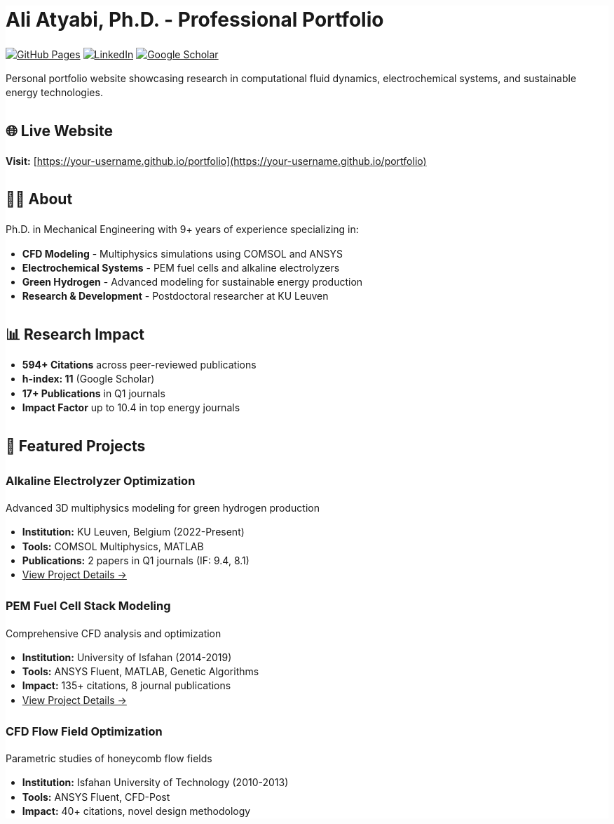 # Ali Atyabi, Ph.D. - Professional Portfolio

[![GitHub Pages](https://img.shields.io/badge/GitHub-Pages-blue?style=flat-square&logo=github)](https://your-username.github.io/portfolio/)
[![LinkedIn](https://img.shields.io/badge/LinkedIn-Connect-0077B5?style=flat-square&logo=linkedin)](https://linkedin.com/in/s-ali-atyabi)
[![Google Scholar](https://img.shields.io/badge/Google-Scholar-4285F4?style=flat-square&logo=google-scholar)](https://scholar.google.com/citations?user=MytiTgsAAAAJ)

Personal portfolio website showcasing research in computational fluid dynamics, electrochemical systems, and sustainable energy technologies.

## 🌐 Live Website

**Visit:** [https://your-username.github.io/portfolio](https://your-username.github.io/portfolio)

## 👨‍🔬 About

Ph.D. in Mechanical Engineering with 9+ years of experience specializing in:

- **CFD Modeling** - Multiphysics simulations using COMSOL and ANSYS
- **Electrochemical Systems** - PEM fuel cells and alkaline electrolyzers
- **Green Hydrogen** - Advanced modeling for sustainable energy production
- **Research & Development** - Postdoctoral researcher at KU Leuven

## 📊 Research Impact

- **594+ Citations** across peer-reviewed publications
- **h-index: 11** (Google Scholar)
- **17+ Publications** in Q1 journals
- **Impact Factor** up to 10.4 in top energy journals

## 🔬 Featured Projects

### Alkaline Electrolyzer Optimization
Advanced 3D multiphysics modeling for green hydrogen production
- **Institution:** KU Leuven, Belgium (2022-Present)
- **Tools:** COMSOL Multiphysics, MATLAB
- **Publications:** 2 papers in Q1 journals (IF: 9.4, 8.1)
- [View Project Details →](projects/alkaline-electrolyzer.html)

### PEM Fuel Cell Stack Modeling
Comprehensive CFD analysis and optimization
- **Institution:** University of Isfahan (2014-2019)
- **Tools:** ANSYS Fluent, MATLAB, Genetic Algorithms
- **Impact:** 135+ citations, 8 journal publications
- [View Project Details →](projects/pem-fuel-cell.html)

### CFD Flow Field Optimization
Parametric studies of honeycomb flow fields
- **Institution:** Isfahan University of Technology (2010-2013)
- **Tools:** ANSYS Fluent, CFD-Post
- **Impact:** 40+ citations, novel design methodology
